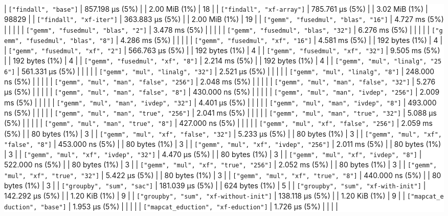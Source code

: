| `["findall", "base"]`                                          | 857.198 μs (5%) |         |   2.00 MiB (1%) |          18 |
| `["findall", "xf-array"]`                                      | 785.761 μs (5%) |         |   3.02 MiB (1%) |       98829 |
| `["findall", "xf-iter"]`                                       | 363.883 μs (5%) |         |   2.00 MiB (1%) |          19 |
| `["gemm", "fusedmul", "blas", "16"]`                           |   4.727 ms (5%) |         |                 |             |
| `["gemm", "fusedmul", "blas", "2"]`                            |   3.478 ms (5%) |         |                 |             |
| `["gemm", "fusedmul", "blas", "32"]`                           |   6.276 ms (5%) |         |                 |             |
| `["gemm", "fusedmul", "blas", "8"]`                            |   4.286 ms (5%) |         |                 |             |
| `["gemm", "fusedmul", "xf", "16"]`                             |   4.581 ms (5%) |         |  192 bytes (1%) |           4 |
| `["gemm", "fusedmul", "xf", "2"]`                              | 566.763 μs (5%) |         |  192 bytes (1%) |           4 |
| `["gemm", "fusedmul", "xf", "32"]`                             |   9.505 ms (5%) |         |  192 bytes (1%) |           4 |
| `["gemm", "fusedmul", "xf", "8"]`                              |   2.214 ms (5%) |         |  192 bytes (1%) |           4 |
| `["gemm", "mul", "linalg", "256"]`                             | 561.331 μs (5%) |         |                 |             |
| `["gemm", "mul", "linalg", "32"]`                              |   2.521 μs (5%) |         |                 |             |
| `["gemm", "mul", "linalg", "8"]`                               | 248.000 ns (5%) |         |                 |             |
| `["gemm", "mul", "man", "false", "256"]`                       |   2.048 ms (5%) |         |                 |             |
| `["gemm", "mul", "man", "false", "32"]`                        |   5.276 μs (5%) |         |                 |             |
| `["gemm", "mul", "man", "false", "8"]`                         | 430.000 ns (5%) |         |                 |             |
| `["gemm", "mul", "man", "ivdep", "256"]`                       |   2.009 ms (5%) |         |                 |             |
| `["gemm", "mul", "man", "ivdep", "32"]`                        |   4.401 μs (5%) |         |                 |             |
| `["gemm", "mul", "man", "ivdep", "8"]`                         | 493.000 ns (5%) |         |                 |             |
| `["gemm", "mul", "man", "true", "256"]`                        |   2.041 ms (5%) |         |                 |             |
| `["gemm", "mul", "man", "true", "32"]`                         |   5.088 μs (5%) |         |                 |             |
| `["gemm", "mul", "man", "true", "8"]`                          | 427.000 ns (5%) |         |                 |             |
| `["gemm", "mul", "xf", "false", "256"]`                        |   2.059 ms (5%) |         |   80 bytes (1%) |           3 |
| `["gemm", "mul", "xf", "false", "32"]`                         |   5.233 μs (5%) |         |   80 bytes (1%) |           3 |
| `["gemm", "mul", "xf", "false", "8"]`                          | 453.000 ns (5%) |         |   80 bytes (1%) |           3 |
| `["gemm", "mul", "xf", "ivdep", "256"]`                        |   2.011 ms (5%) |         |   80 bytes (1%) |           3 |
| `["gemm", "mul", "xf", "ivdep", "32"]`                         |   4.470 μs (5%) |         |   80 bytes (1%) |           3 |
| `["gemm", "mul", "xf", "ivdep", "8"]`                          | 522.000 ns (5%) |         |   80 bytes (1%) |           3 |
| `["gemm", "mul", "xf", "true", "256"]`                         |   2.052 ms (5%) |         |   80 bytes (1%) |           3 |
| `["gemm", "mul", "xf", "true", "32"]`                          |   5.422 μs (5%) |         |   80 bytes (1%) |           3 |
| `["gemm", "mul", "xf", "true", "8"]`                           | 440.000 ns (5%) |         |   80 bytes (1%) |           3 |
| `["groupby", "sum", "sac"]`                                    | 181.039 μs (5%) |         |  624 bytes (1%) |           5 |
| `["groupby", "sum", "xf-with-init"]`                           | 142.292 μs (5%) |         |   1.20 KiB (1%) |           9 |
| `["groupby", "sum", "xf-without-init"]`                        | 138.118 μs (5%) |         |   1.20 KiB (1%) |           9 |
| `["mapcat_eduction", "base"]`                                  |   1.953 μs (5%) |         |                 |             |
| `["mapcat_eduction", "xf-eduction"]`                           |   1.726 μs (5%) |         |                 |             |